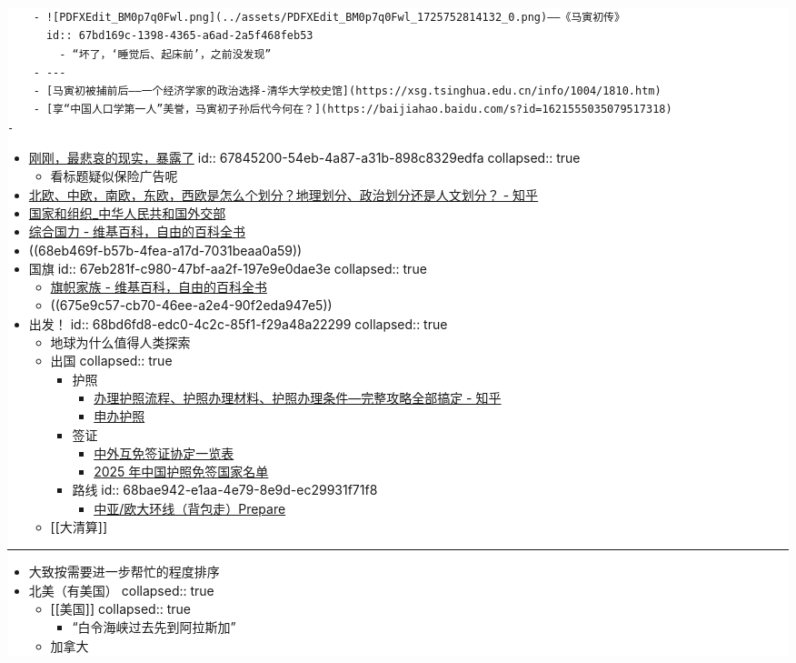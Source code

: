 		- ![PDFXEdit_BM0p7q0Fwl.png](../assets/PDFXEdit_BM0p7q0Fwl_1725752814132_0.png)——《马寅初传》
		  id:: 67bd169c-1398-4365-a6ad-2a5f468feb53
			- “坏了，‘睡觉后、起床前’，之前没发现”
		- ---
		- [马寅初被捕前后——一个经济学家的政治选择-清华大学校史馆](https://xsg.tsinghua.edu.cn/info/1004/1810.htm)
		- [享“中国人口学第一人”美誉，马寅初子孙后代今何在？](https://baijiahao.baidu.com/s?id=1621555035079517318)
	-
- [刚刚，最悲哀的现实，暴露了](https://mp.weixin.qq.com/s/5lxu1RBxguUZMlLA6tcr0w)
  id:: 67845200-54eb-4a87-a31b-898c8329edfa
  collapsed:: true
	- 看标题疑似保险广告呢
- [北欧、中欧，南欧，东欧，西欧是怎么个划分？地理划分、政治划分还是人文划分？ - 知乎](https://www.zhihu.com/question/26945063)
- [国家和组织_中华人民共和国外交部](https://www.mfa.gov.cn/web/gjhdq_676201/)
- [综合国力 - 维基百科，自由的百科全书](https://zh.wikipedia.org/wiki/%E7%BB%BC%E5%90%88%E5%9B%BD%E5%8A%9B)
- ((68eb469f-b57b-4fea-a17d-7031beaa0a59))
- 国旗
  id:: 67eb281f-c980-47bf-aa2f-197e9e0dae3e
  collapsed:: true
	- [旗帜家族 - 维基百科，自由的百科全书](https://zh.wikipedia.org/zh-cn/%E6%97%97%E5%B8%9C%E5%AE%B6%E6%97%8F)
	- ((675e9c57-cb70-46ee-a2e4-90f2eda947e5))
- 出发！
  id:: 68bd6fd8-edc0-4c2c-85f1-f29a48a22299
  collapsed:: true
	- 地球为什么值得人类探索
	- 出国
	  collapsed:: true
		- 护照
			- [办理护照流程、护照办理材料、护照办理条件—完整攻略全部搞定 - 知乎](https://zhuanlan.zhihu.com/p/698199317)
			- [申办护照](https://cs.mfa.gov.cn/zggmcg/hz/sbhz/)
		- 签证
			- [中外互免签证协定一览表](https://cs.mfa.gov.cn/zlbg/bgzl/lhqz/202506/t20250619_11653324.shtml)
			- [2025 年中国护照免签国家名单](https://visaindex.com/zh-hans/visa-requirement/china-passport-visa-free-countries-list/)
		- 路线
		  id:: 68bae942-e1aa-4e79-8e9d-ec29931f71f8
			- [中亚/欧大环线（背包走）Prepare](https://www.douban.com/note/863000685/)
	- [[大清算]]
- ---
- 大致按需要进一步帮忙的程度排序
- 北美（有美国）
  collapsed:: true
	- [[美国]]
	  collapsed:: true
		- “白令海峡过去先到阿拉斯加”
	- 加拿大